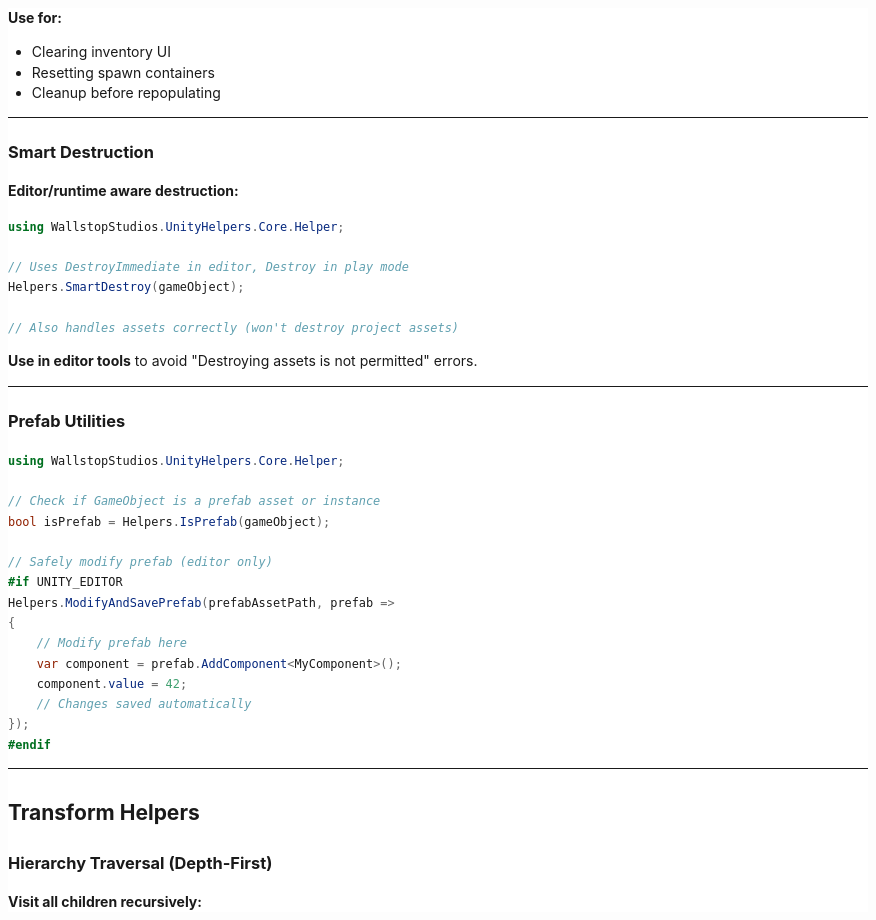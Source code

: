**Use for:**

- Clearing inventory UI
- Resetting spawn containers
- Cleanup before repopulating

---

### Smart Destruction

**Editor/runtime aware destruction:**

```csharp
using WallstopStudios.UnityHelpers.Core.Helper;

// Uses DestroyImmediate in editor, Destroy in play mode
Helpers.SmartDestroy(gameObject);

// Also handles assets correctly (won't destroy project assets)
```

**Use in editor tools** to avoid "Destroying assets is not permitted" errors.

---

### Prefab Utilities

```csharp
using WallstopStudios.UnityHelpers.Core.Helper;

// Check if GameObject is a prefab asset or instance
bool isPrefab = Helpers.IsPrefab(gameObject);

// Safely modify prefab (editor only)
#if UNITY_EDITOR
Helpers.ModifyAndSavePrefab(prefabAssetPath, prefab =>
{
    // Modify prefab here
    var component = prefab.AddComponent<MyComponent>();
    component.value = 42;
    // Changes saved automatically
});
#endif
```

---

<a id="transform-helpers"></a>

## Transform Helpers

### Hierarchy Traversal (Depth-First)

**Visit all children recursively:**
